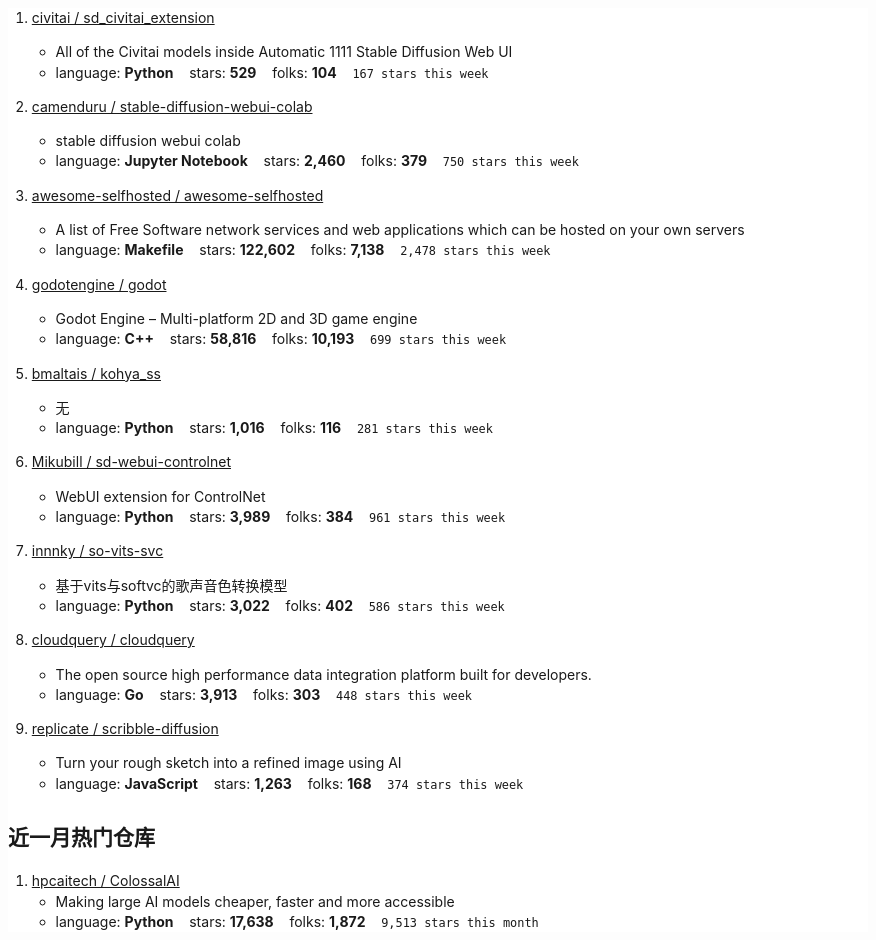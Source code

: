 1. [civitai / sd_civitai_extension](https://github.com/civitai/sd_civitai_extension)
    - All of the Civitai models inside Automatic 1111 Stable Diffusion Web UI
    - language: **Python** &nbsp;&nbsp; stars: **529** &nbsp;&nbsp; folks: **104**  &nbsp;&nbsp; `167 stars this week`

1. [camenduru / stable-diffusion-webui-colab](https://github.com/camenduru/stable-diffusion-webui-colab)
    - stable diffusion webui colab
    - language: **Jupyter Notebook** &nbsp;&nbsp; stars: **2,460** &nbsp;&nbsp; folks: **379**  &nbsp;&nbsp; `750 stars this week`

1. [awesome-selfhosted / awesome-selfhosted](https://github.com/awesome-selfhosted/awesome-selfhosted)
    - A list of Free Software network services and web applications which can be hosted on your own servers
    - language: **Makefile** &nbsp;&nbsp; stars: **122,602** &nbsp;&nbsp; folks: **7,138**  &nbsp;&nbsp; `2,478 stars this week`

1. [godotengine / godot](https://github.com/godotengine/godot)
    - Godot Engine – Multi-platform 2D and 3D game engine
    - language: **C++** &nbsp;&nbsp; stars: **58,816** &nbsp;&nbsp; folks: **10,193**  &nbsp;&nbsp; `699 stars this week`

1. [bmaltais / kohya_ss](https://github.com/bmaltais/kohya_ss)
    - 无
    - language: **Python** &nbsp;&nbsp; stars: **1,016** &nbsp;&nbsp; folks: **116**  &nbsp;&nbsp; `281 stars this week`

1. [Mikubill / sd-webui-controlnet](https://github.com/Mikubill/sd-webui-controlnet)
    - WebUI extension for ControlNet
    - language: **Python** &nbsp;&nbsp; stars: **3,989** &nbsp;&nbsp; folks: **384**  &nbsp;&nbsp; `961 stars this week`

1. [innnky / so-vits-svc](https://github.com/innnky/so-vits-svc)
    - 基于vits与softvc的歌声音色转换模型
    - language: **Python** &nbsp;&nbsp; stars: **3,022** &nbsp;&nbsp; folks: **402**  &nbsp;&nbsp; `586 stars this week`

1. [cloudquery / cloudquery](https://github.com/cloudquery/cloudquery)
    - The open source high performance data integration platform built for developers.
    - language: **Go** &nbsp;&nbsp; stars: **3,913** &nbsp;&nbsp; folks: **303**  &nbsp;&nbsp; `448 stars this week`

1. [replicate / scribble-diffusion](https://github.com/replicate/scribble-diffusion)
    - Turn your rough sketch into a refined image using AI
    - language: **JavaScript** &nbsp;&nbsp; stars: **1,263** &nbsp;&nbsp; folks: **168**  &nbsp;&nbsp; `374 stars this week`


## 近一月热门仓库

1. [hpcaitech / ColossalAI](https://github.com/hpcaitech/ColossalAI)
    - Making large AI models cheaper, faster and more accessible
    - language: **Python** &nbsp;&nbsp; stars: **17,638** &nbsp;&nbsp; folks: **1,872**  &nbsp;&nbsp; `9,513 stars this month`
